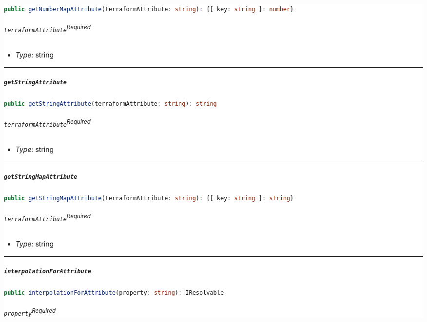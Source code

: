 ```typescript
public getNumberMapAttribute(terraformAttribute: string): {[ key: string ]: number}
```

###### `terraformAttribute`<sup>Required</sup> <a name="terraformAttribute" id="@cdktf/provider-azuread.applicationFromTemplate.ApplicationFromTemplateTimeoutsOutputReference.getNumberMapAttribute.parameter.terraformAttribute"></a>

- *Type:* string

---

##### `getStringAttribute` <a name="getStringAttribute" id="@cdktf/provider-azuread.applicationFromTemplate.ApplicationFromTemplateTimeoutsOutputReference.getStringAttribute"></a>

```typescript
public getStringAttribute(terraformAttribute: string): string
```

###### `terraformAttribute`<sup>Required</sup> <a name="terraformAttribute" id="@cdktf/provider-azuread.applicationFromTemplate.ApplicationFromTemplateTimeoutsOutputReference.getStringAttribute.parameter.terraformAttribute"></a>

- *Type:* string

---

##### `getStringMapAttribute` <a name="getStringMapAttribute" id="@cdktf/provider-azuread.applicationFromTemplate.ApplicationFromTemplateTimeoutsOutputReference.getStringMapAttribute"></a>

```typescript
public getStringMapAttribute(terraformAttribute: string): {[ key: string ]: string}
```

###### `terraformAttribute`<sup>Required</sup> <a name="terraformAttribute" id="@cdktf/provider-azuread.applicationFromTemplate.ApplicationFromTemplateTimeoutsOutputReference.getStringMapAttribute.parameter.terraformAttribute"></a>

- *Type:* string

---

##### `interpolationForAttribute` <a name="interpolationForAttribute" id="@cdktf/provider-azuread.applicationFromTemplate.ApplicationFromTemplateTimeoutsOutputReference.interpolationForAttribute"></a>

```typescript
public interpolationForAttribute(property: string): IResolvable
```

###### `property`<sup>Required</sup> <a name="property" id="@cdktf/provider-azuread.applicationFromTemplate.ApplicationFromTemplateTimeoutsOutputReference.interpolationForAttribute.parameter.property"></a>
